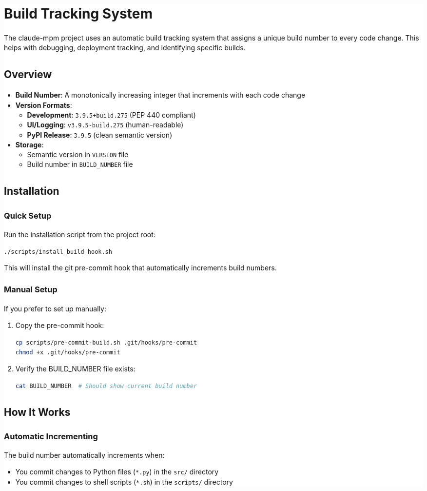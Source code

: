 # Build Tracking System

The claude-mpm project uses an automatic build tracking system that assigns a unique build number to every code change. This helps with debugging, deployment tracking, and identifying specific builds.

## Overview

- **Build Number**: A monotonically increasing integer that increments with each code change
- **Version Formats**:
  - **Development**: `3.9.5+build.275` (PEP 440 compliant)
  - **UI/Logging**: `v3.9.5-build.275` (human-readable)
  - **PyPI Release**: `3.9.5` (clean semantic version)
- **Storage**: 
  - Semantic version in `VERSION` file
  - Build number in `BUILD_NUMBER` file

## Installation

### Quick Setup

Run the installation script from the project root:

```bash
./scripts/install_build_hook.sh
```

This will install the git pre-commit hook that automatically increments build numbers.

### Manual Setup

If you prefer to set up manually:

1. Copy the pre-commit hook:
   ```bash
   cp scripts/pre-commit-build.sh .git/hooks/pre-commit
   chmod +x .git/hooks/pre-commit
   ```

2. Verify the BUILD_NUMBER file exists:
   ```bash
   cat BUILD_NUMBER  # Should show current build number
   ```

## How It Works

### Automatic Incrementing

The build number automatically increments when:
- You commit changes to Python files (`*.py`) in the `src/` directory
- You commit changes to shell scripts (`*.sh`) in the `scripts/` directory
